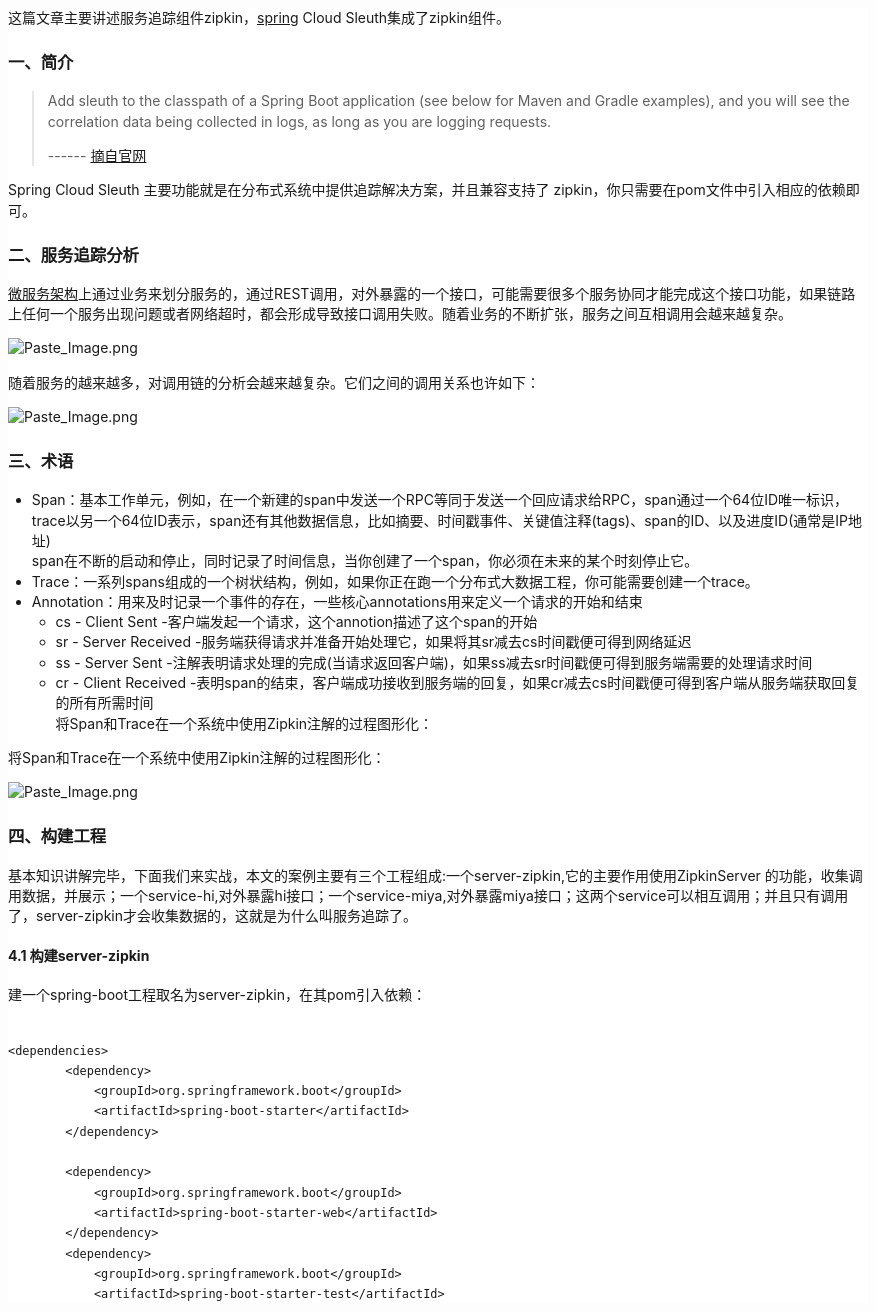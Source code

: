 这篇文章主要讲述服务追踪组件zipkin，[spring](http://lib.csdn.net/base/javaee "Java EE知识库") Cloud Sleuth集成了zipkin组件。

### 一、简介
>
> Add sleuth to the classpath of a Spring Boot application (see below for Maven and Gradle examples), and you will see the correlation data being collected in logs, as long as you are logging requests.
>
> ------ [摘自官网](https://github.com/spring-cloud/spring-cloud-sleuth)

Spring Cloud Sleuth 主要功能就是在分布式系统中提供追踪解决方案，并且兼容支持了 zipkin，你只需要在pom文件中引入相应的依赖即可。

### 二、服务追踪分析

[微服务](http://lib.csdn.net/base/microservice "微服务知识库")[架构](http://lib.csdn.net/base/architecture "大型网站架构知识库")上通过业务来划分服务的，通过REST调用，对外暴露的一个接口，可能需要很多个服务协同才能完成这个接口功能，如果链路上任何一个服务出现问题或者网络超时，都会形成导致接口调用失败。随着业务的不断扩张，服务之间互相调用会越来越复杂。

![Paste_Image.png]( file:///F:\spring-cloud-7simple\简单的spring-cloud\spring-cloud-server-zipkin\src\main\resources\static\2279594-dd72907e82f89fd6.png)

随着服务的越来越多，对调用链的分析会越来越复杂。它们之间的调用关系也许如下：

![Paste_Image.png](file:///F:\spring-cloud-7simple\简单的spring-cloud\spring-cloud-server-zipkin\src\main\resources\static\2279594-4b7d1b6abe595390.png)

### 三、术语

* Span：基本工作单元，例如，在一个新建的span中发送一个RPC等同于发送一个回应请求给RPC，span通过一个64位ID唯一标识，trace以另一个64位ID表示，span还有其他数据信息，比如摘要、时间戳事件、关键值注释(tags)、span的ID、以及进度ID(通常是IP地址)  
  span在不断的启动和停止，同时记录了时间信息，当你创建了一个span，你必须在未来的某个时刻停止它。
* Trace：一系列spans组成的一个树状结构，例如，如果你正在跑一个分布式大数据工程，你可能需要创建一个trace。
* Annotation：用来及时记录一个事件的存在，一些核心annotations用来定义一个请求的开始和结束
  * cs - Client Sent -客户端发起一个请求，这个annotion描述了这个span的开始
  * sr - Server Received -服务端获得请求并准备开始处理它，如果将其sr减去cs时间戳便可得到网络延迟
  * ss - Server Sent -注解表明请求处理的完成(当请求返回客户端)，如果ss减去sr时间戳便可得到服务端需要的处理请求时间
  * cr - Client Received -表明span的结束，客户端成功接收到服务端的回复，如果cr减去cs时间戳便可得到客户端从服务端获取回复的所有所需时间  
    将Span和Trace在一个系统中使用Zipkin注解的过程图形化：

将Span和Trace在一个系统中使用Zipkin注解的过程图形化：

![Paste_Image.png](file:///F:\spring-cloud-7simple\简单的spring-cloud\spring-cloud-server-zipkin\src\main\resources\static\2279594-4b865f2a2c271def.png "")

### 四、构建工程

基本知识讲解完毕，下面我们来实战，本文的案例主要有三个工程组成:一个server-zipkin,它的主要作用使用ZipkinServer 的功能，收集调用数据，并展示；一个service-hi,对外暴露hi接口；一个service-miya,对外暴露miya接口；这两个service可以相互调用；并且只有调用了，server-zipkin才会收集数据的，这就是为什么叫服务追踪了。

#### 4.1 构建server-zipkin

建一个spring-boot工程取名为server-zipkin，在其pom引入依赖：

```hljs xml has-numbering

<dependencies>
        <dependency>
            <groupId>org.springframework.boot</groupId>
            <artifactId>spring-boot-starter</artifactId>
        </dependency>

        <dependency>
            <groupId>org.springframework.boot</groupId>
            <artifactId>spring-boot-starter-web</artifactId>
        </dependency>
        <dependency>
            <groupId>org.springframework.boot</groupId>
            <artifactId>spring-boot-starter-test</artifactId>
```